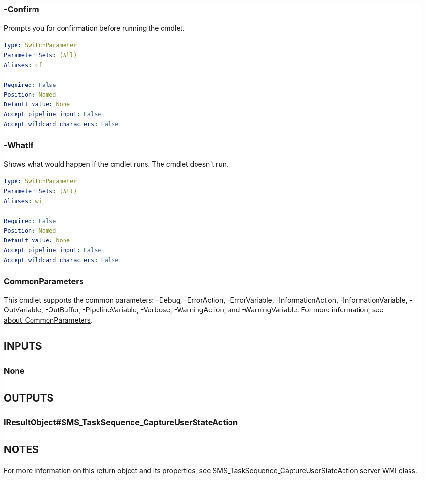 ### -Confirm

Prompts you for confirmation before running the cmdlet.

```yaml
Type: SwitchParameter
Parameter Sets: (All)
Aliases: cf

Required: False
Position: Named
Default value: None
Accept pipeline input: False
Accept wildcard characters: False
```

### -WhatIf

Shows what would happen if the cmdlet runs. The cmdlet doesn't run.

```yaml
Type: SwitchParameter
Parameter Sets: (All)
Aliases: wi

Required: False
Position: Named
Default value: None
Accept pipeline input: False
Accept wildcard characters: False
```

### CommonParameters
This cmdlet supports the common parameters: -Debug, -ErrorAction, -ErrorVariable, -InformationAction, -InformationVariable, -OutVariable, -OutBuffer, -PipelineVariable, -Verbose, -WarningAction, and -WarningVariable. For more information, see [about_CommonParameters](http://go.microsoft.com/fwlink/?LinkID=113216).

## INPUTS

### None

## OUTPUTS

### IResultObject#SMS_TaskSequence_CaptureUserStateAction

## NOTES

For more information on this return object and its properties, see [SMS_TaskSequence_CaptureUserStateAction server WMI class](/mem/configmgr/develop/reference/osd/sms_tasksequence_captureuserstateaction-server-wmi-class).
